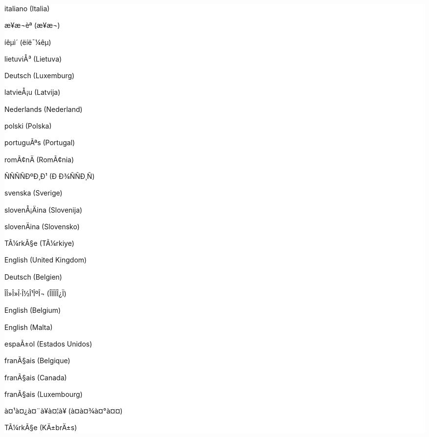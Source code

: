 
 italiano (Italia)


 æ¥æ¬èª (æ¥æ¬)


 íêµ­ì´ (ëíë¯¼êµ­)


 lietuviÅ³ (Lietuva)


 Deutsch (Luxemburg)


 latvieÅ¡u (Latvija)


 Nederlands (Nederland)


 polski (Polska)


 portuguÃªs (Portugal)


 romÃ¢nÄ (RomÃ¢nia)


 ÑÑÑÑÐºÐ¸Ð¹ (Ð Ð¾ÑÑÐ¸Ñ)


 svenska (Sverige)


 slovenÅ¡Äina (Slovenija)


 slovenÄina (Slovensko)


 TÃ¼rkÃ§e (TÃ¼rkiye)


 English (United Kingdom)


 Deutsch (Belgien)


 ÎÎ»Î»Î·Î½Î¹ÎºÎ¬ (ÎÏÏÏÎ¿Ï)


 English (Belgium)


 English (Malta)


 espaÃ±ol (Estados Unidos)


 franÃ§ais (Belgique)


 franÃ§ais (Canada)


 franÃ§ais (Luxembourg)


 à¤¹à¤¿à¤¨à¥à¤¦à¥ (à¤­à¤¾à¤°à¤¤)


 TÃ¼rkÃ§e (KÄ±brÄ±s)













